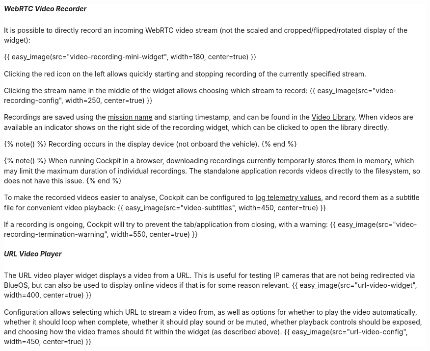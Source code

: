 ##### WebRTC Video Recorder
It is possible to directly record an incoming WebRTC video stream (not the scaled and cropped/flipped/rotated
display of the widget):

{{ easy_image(src="video-recording-mini-widget", width=180, center=true) }}

Clicking the red icon on the left allows quickly starting and stopping recording of the currently specified
stream.

Clicking the stream name in the middle of the widget allows choosing which stream to record:
{{ easy_image(src="video-recording-config", width=250, center=true) }}

Recordings are saved using the [mission name](#mission-name) and starting timestamp, and can be found in
the [Video Library](#video-library). When videos are available an indicator shows on the right side of the
recording widget, which can be clicked to open the library directly.

{% note() %}
Recording occurs in the display device (not onboard the vehicle).
{% end %}

{% note() %}
When running Cockpit in a browser, downloading recordings currently temporarily stores them in memory, which
may limit the maximum duration of individual recordings. The standalone application records videos directly
to the filesystem, so does not have this issue.
{% end %}

To make the recorded videos easier to analyse, Cockpit can be configured to
[log telemetry values](#telemetry-logs-subtitle-files), and record them as a subtitle file for 
convenient video playback:
{{ easy_image(src="video-subtitles", width=450, center=true) }}

If a recording is ongoing, Cockpit will try to prevent the tab/application from closing, with a warning:
{{ easy_image(src="video-recording-termination-warning", width=550, center=true) }}

##### URL Video Player

The URL video player widget displays a video from a URL. This is useful for testing IP cameras that are not
being redirected via BlueOS, but can also be used to display online videos if that is for some reason relevant.
{{ easy_image(src="url-video-widget", width=400, center=true) }}

Configuration allows selecting which URL to stream a video from, as well as options for whether to play the
video automatically, whether it should loop when complete, whether it should play sound or be muted, whether
playback controls should be exposed, and choosing how the video frames should fit within the widget (as
described above).
{{ easy_image(src="url-video-config", width=450, center=true) }}
